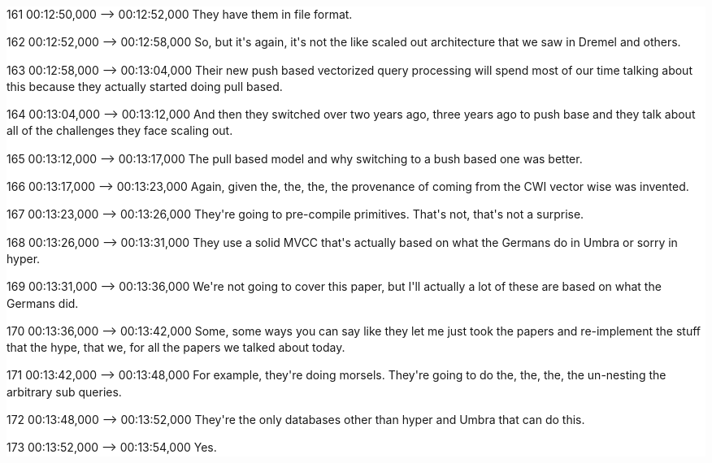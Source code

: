 161
00:12:50,000 --> 00:12:52,000
They have them in file format.

162
00:12:52,000 --> 00:12:58,000
So, but it's again, it's not the like scaled out architecture that we saw in Dremel and others.

163
00:12:58,000 --> 00:13:04,000
Their new push based vectorized query processing will spend most of our time talking about this because they actually started doing pull based.

164
00:13:04,000 --> 00:13:12,000
And then they switched over two years ago, three years ago to push base and they talk about all of the challenges they face scaling out.

165
00:13:12,000 --> 00:13:17,000
The pull based model and why switching to a bush based one was better.

166
00:13:17,000 --> 00:13:23,000
Again, given the, the, the, the provenance of coming from the CWI vector wise was invented.

167
00:13:23,000 --> 00:13:26,000
They're going to pre-compile primitives. That's not, that's not a surprise.

168
00:13:26,000 --> 00:13:31,000
They use a solid MVCC that's actually based on what the Germans do in Umbra or sorry in hyper.

169
00:13:31,000 --> 00:13:36,000
We're not going to cover this paper, but I'll actually a lot of these are based on what the Germans did.

170
00:13:36,000 --> 00:13:42,000
Some, some ways you can say like they let me just took the papers and re-implement the stuff that the hype, that we, for all the papers we talked about today.

171
00:13:42,000 --> 00:13:48,000
For example, they're doing morsels. They're going to do the, the, the, the un-nesting the arbitrary sub queries.

172
00:13:48,000 --> 00:13:52,000
They're the only databases other than hyper and Umbra that can do this.

173
00:13:52,000 --> 00:13:54,000
Yes.
